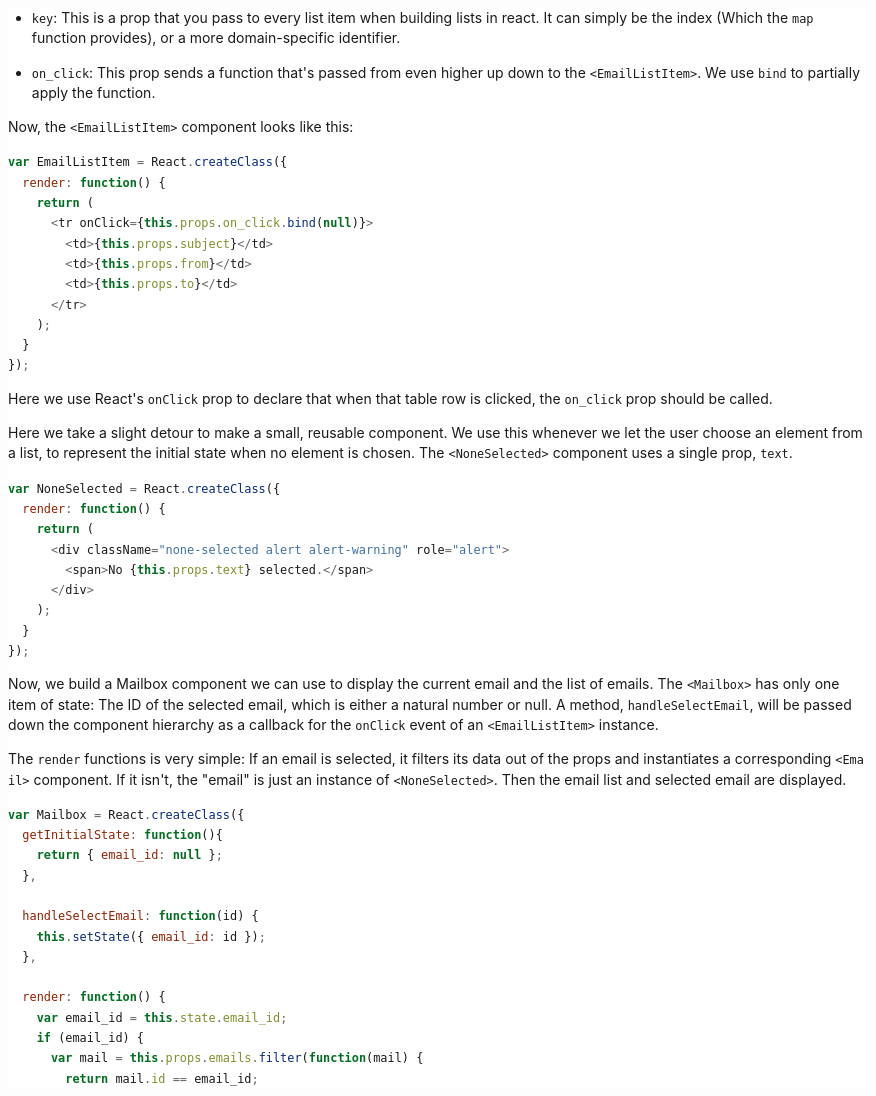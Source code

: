 * `key`: This is a prop that you pass to every list item when building lists in
  react. It can simply be the index (Which the `map` function provides), or a
  more domain-specific identifier.

* `on_click`: This prop sends a function that's passed from even higher up down
  to the `<EmailListItem>`. We use `bind` to partially apply the function.

Now, the `<EmailListItem>` component looks like this:

```javascript
var EmailListItem = React.createClass({
  render: function() {
    return (
      <tr onClick={this.props.on_click.bind(null)}>
        <td>{this.props.subject}</td>
        <td>{this.props.from}</td>
        <td>{this.props.to}</td>
      </tr>
    );
  }
});
```

Here we use React's `onClick` prop to declare that when that table row is
clicked, the `on_click` prop should be called.

Here we take a slight detour to make a small, reusable component. We use this
whenever we let the user choose an element from a list, to represent the initial
state when no element is chosen. The `<NoneSelected>` component uses a single
prop, `text`.

```javascript
var NoneSelected = React.createClass({
  render: function() {
    return (
      <div className="none-selected alert alert-warning" role="alert">
        <span>No {this.props.text} selected.</span>
      </div>
    );
  }
});
```

Now, we build a Mailbox component we can use to display the current email and
the list of emails. The `<Mailbox>` has only one item of state: The ID of the
selected email, which is either a natural number or null. A method,
`handleSelectEmail`, will be passed down the component hierarchy as a callback
for the `onClick` event of an `<EmailListItem>` instance.

The `render` functions is very simple: If an email is selected, it filters its
data out of the props and instantiates a corresponding `<Email>` component. If
it isn't, the "email" is just an instance of `<NoneSelected>`. Then the email
list and selected email are displayed.

```javascript
var Mailbox = React.createClass({
  getInitialState: function(){
    return { email_id: null };
  },

  handleSelectEmail: function(id) {
    this.setState({ email_id: id });
  },

  render: function() {
    var email_id = this.state.email_id;
    if (email_id) {
      var mail = this.props.emails.filter(function(mail) {
        return mail.id == email_id;
```